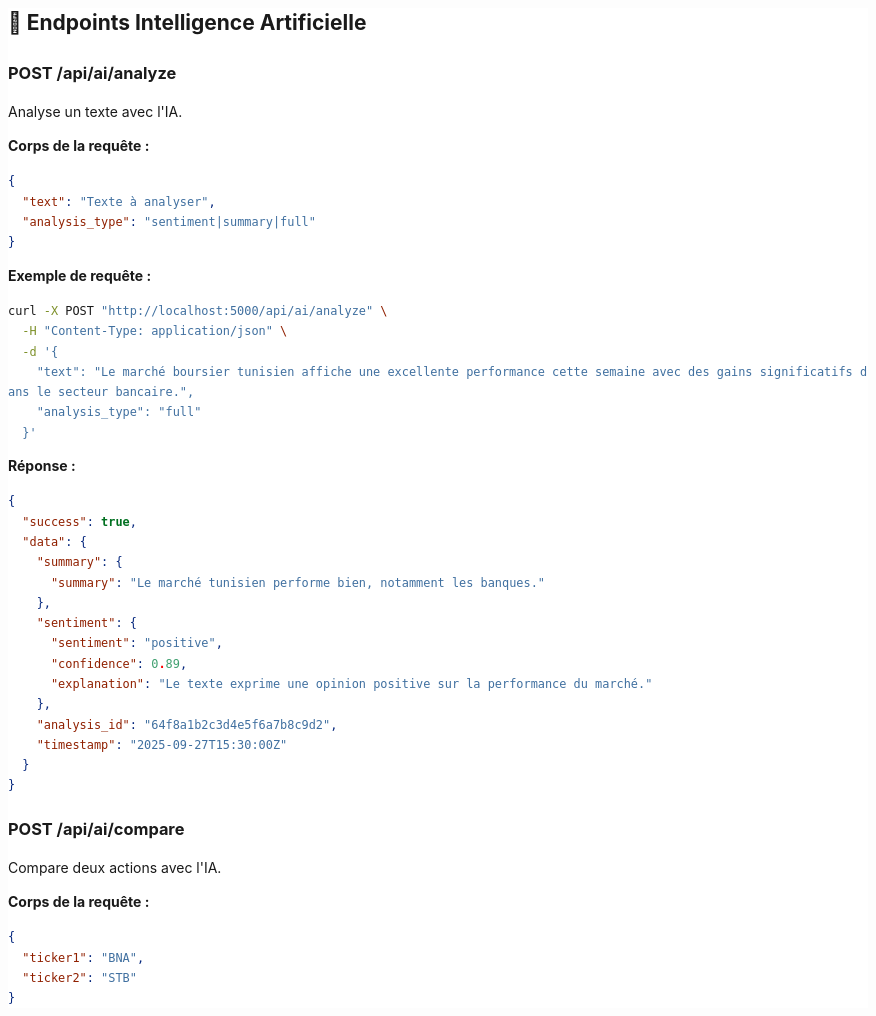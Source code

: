 ## 🤖 Endpoints Intelligence Artificielle

### POST /api/ai/analyze

Analyse un texte avec l'IA.

**Corps de la requête :**
```json
{
  "text": "Texte à analyser",
  "analysis_type": "sentiment|summary|full"
}
```

**Exemple de requête :**
```bash
curl -X POST "http://localhost:5000/api/ai/analyze" \
  -H "Content-Type: application/json" \
  -d '{
    "text": "Le marché boursier tunisien affiche une excellente performance cette semaine avec des gains significatifs dans le secteur bancaire.",
    "analysis_type": "full"
  }'
```

**Réponse :**
```json
{
  "success": true,
  "data": {
    "summary": {
      "summary": "Le marché tunisien performe bien, notamment les banques."
    },
    "sentiment": {
      "sentiment": "positive",
      "confidence": 0.89,
      "explanation": "Le texte exprime une opinion positive sur la performance du marché."
    },
    "analysis_id": "64f8a1b2c3d4e5f6a7b8c9d2",
    "timestamp": "2025-09-27T15:30:00Z"
  }
}
```

### POST /api/ai/compare

Compare deux actions avec l'IA.

**Corps de la requête :**
```json
{
  "ticker1": "BNA",
  "ticker2": "STB"
}
```
